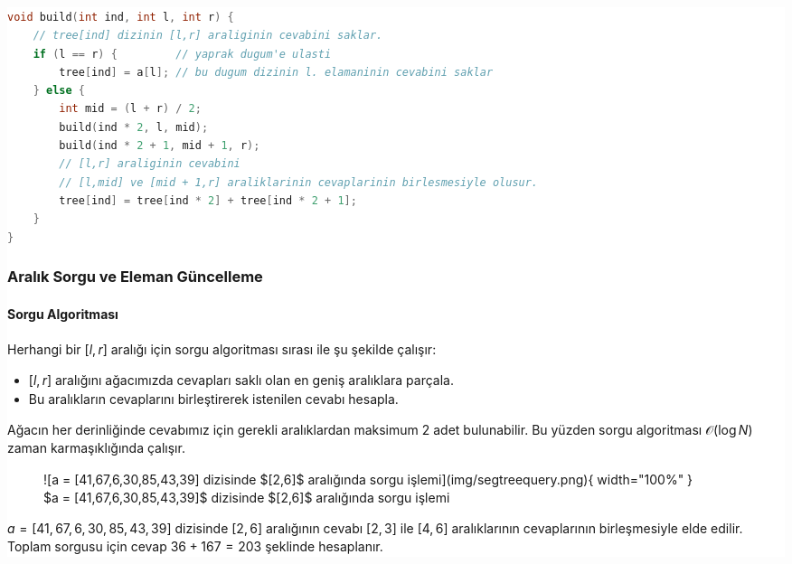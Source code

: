 ```c++
void build(int ind, int l, int r) {
    // tree[ind] dizinin [l,r] araliginin cevabini saklar.
    if (l == r) {         // yaprak dugum'e ulasti
        tree[ind] = a[l]; // bu dugum dizinin l. elamaninin cevabini saklar
    } else {
        int mid = (l + r) / 2;
        build(ind * 2, l, mid);
        build(ind * 2 + 1, mid + 1, r);
        // [l,r] araliginin cevabini
        // [l,mid] ve [mid + 1,r] araliklarinin cevaplarinin birlesmesiyle olusur.
        tree[ind] = tree[ind * 2] + tree[ind * 2 + 1];
    }
}
```

### Aralık Sorgu ve Eleman Güncelleme

#### Sorgu Algoritması

Herhangi bir $[l,r]$ aralığı için sorgu algoritması sırası ile şu şekilde çalışır:
- $[l,r]$ aralığını ağacımızda cevapları saklı olan en geniş aralıklara parçala.
- Bu aralıkların cevaplarını birleştirerek istenilen cevabı hesapla.

Ağacın her derinliğinde cevabımız için gerekli aralıklardan maksimum $2$ adet bulunabilir. Bu yüzden sorgu algoritması $\mathcal{O}(\log N)$ zaman karmaşıklığında çalışır.

<figure markdown="span">
![a = [41,67,6,30,85,43,39] dizisinde $[2,6]$ aralığında sorgu işlemi](img/segtreequery.png){ width="100%" }
<figcaption>$a = [41,67,6,30,85,43,39]$ dizisinde $[2,6]$ aralığında sorgu işlemi</figcaption>
</figure>

$a = [41,67,6,30,85,43,39]$ dizisinde $[2,6]$ aralığının cevabı $[2,3]$ ile $[4,6]$ aralıklarının cevaplarının birleşmesiyle elde edilir. Toplam sorgusu için cevap $36+167=203$ şeklinde hesaplanır.
